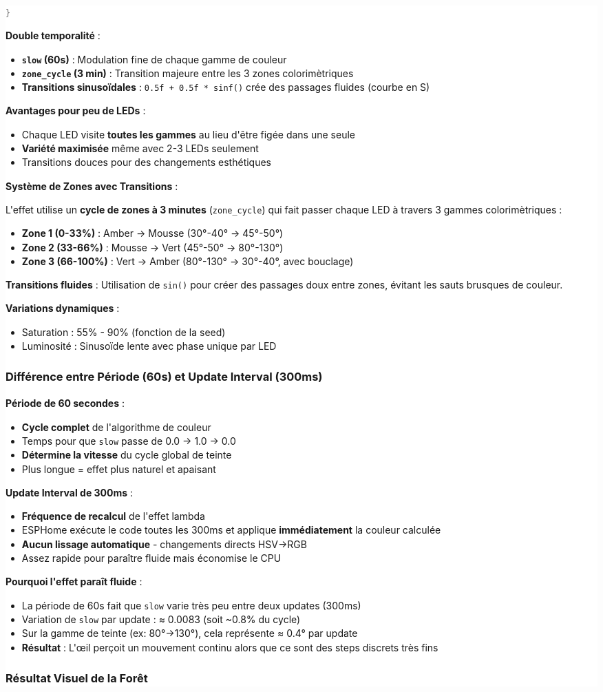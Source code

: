 ```cpp
}
```

**Double temporalité** :

- **`slow` (60s)** : Modulation fine de chaque gamme de couleur
- **`zone_cycle` (3 min)** : Transition majeure entre les 3 zones colorimètriques
- **Transitions sinusoïdales** : `0.5f + 0.5f * sinf()` crée des passages fluides (courbe en S)

**Avantages pour peu de LEDs** :

- Chaque LED visite **toutes les gammes** au lieu d'être figée dans une seule
- **Variété maximisée** même avec 2-3 LEDs seulement
- Transitions douces pour des changements esthétiques

**Système de Zones avec Transitions** :

L'effet utilise un **cycle de zones à 3 minutes** (`zone_cycle`) qui fait passer chaque LED à travers 3 gammes colorimètriques :

- **Zone 1 (0-33%)** : Amber → Mousse (30°-40° → 45°-50°)
- **Zone 2 (33-66%)** : Mousse → Vert (45°-50° → 80°-130°)  
- **Zone 3 (66-100%)** : Vert → Amber (80°-130° → 30°-40°, avec bouclage)

**Transitions fluides** : Utilisation de `sin()` pour créer des passages doux entre zones, évitant les sauts brusques de couleur.

**Variations dynamiques** :

- Saturation : 55% - 90% (fonction de la seed)
- Luminosité : Sinusoïde lente avec phase unique par LED

### Différence entre Période (60s) et Update Interval (300ms)

**Période de 60 secondes** :

- **Cycle complet** de l'algorithme de couleur
- Temps pour que `slow` passe de 0.0 → 1.0 → 0.0
- **Détermine la vitesse** du cycle global de teinte
- Plus longue = effet plus naturel et apaisant

**Update Interval de 300ms** :

- **Fréquence de recalcul** de l'effet lambda
- ESPHome exécute le code toutes les 300ms et applique **immédiatement** la couleur calculée
- **Aucun lissage automatique** - changements directs HSV→RGB
- Assez rapide pour paraître fluide mais économise le CPU

**Pourquoi l'effet paraît fluide** :

- La période de 60s fait que `slow` varie très peu entre deux updates (300ms)
- Variation de `slow` par update : ≈ 0.0083 (soit ~0.8% du cycle)
- Sur la gamme de teinte (ex: 80°→130°), cela représente ≈ 0.4° par update
- **Résultat** : L'œil perçoit un mouvement continu alors que ce sont des steps discrets très fins

### Résultat Visuel de la Forêt

